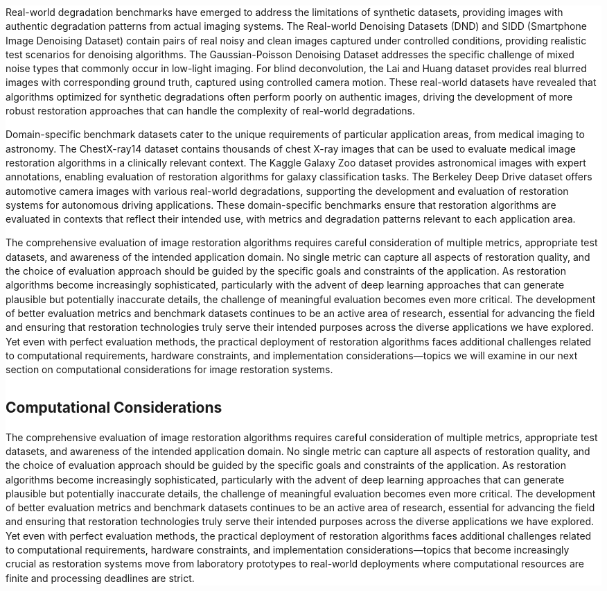 Real-world degradation benchmarks have emerged to address the limitations of synthetic datasets, providing images with authentic degradation patterns from actual imaging systems. The Real-world Denoising Datasets (DND) and SIDD (Smartphone Image Denoising Dataset) contain pairs of real noisy and clean images captured under controlled conditions, providing realistic test scenarios for denoising algorithms. The Gaussian-Poisson Denoising Dataset addresses the specific challenge of mixed noise types that commonly occur in low-light imaging. For blind deconvolution, the Lai and Huang dataset provides real blurred images with corresponding ground truth, captured using controlled camera motion. These real-world datasets have revealed that algorithms optimized for synthetic degradations often perform poorly on authentic images, driving the development of more robust restoration approaches that can handle the complexity of real-world degradations.

Domain-specific benchmark datasets cater to the unique requirements of particular application areas, from medical imaging to astronomy. The ChestX-ray14 dataset contains thousands of chest X-ray images that can be used to evaluate medical image restoration algorithms in a clinically relevant context. The Kaggle Galaxy Zoo dataset provides astronomical images with expert annotations, enabling evaluation of restoration algorithms for galaxy classification tasks. The Berkeley Deep Drive dataset offers automotive camera images with various real-world degradations, supporting the development and evaluation of restoration systems for autonomous driving applications. These domain-specific benchmarks ensure that restoration algorithms are evaluated in contexts that reflect their intended use, with metrics and degradation patterns relevant to each application area.

The comprehensive evaluation of image restoration algorithms requires careful consideration of multiple metrics, appropriate test datasets, and awareness of the intended application domain. No single metric can capture all aspects of restoration quality, and the choice of evaluation approach should be guided by the specific goals and constraints of the application. As restoration algorithms become increasingly sophisticated, particularly with the advent of deep learning approaches that can generate plausible but potentially inaccurate details, the challenge of meaningful evaluation becomes even more critical. The development of better evaluation metrics and benchmark datasets continues to be an active area of research, essential for advancing the field and ensuring that restoration technologies truly serve their intended purposes across the diverse applications we have explored. Yet even with perfect evaluation methods, the practical deployment of restoration algorithms faces additional challenges related to computational requirements, hardware constraints, and implementation considerations—topics we will examine in our next section on computational considerations for image restoration systems.

## Computational Considerations

The comprehensive evaluation of image restoration algorithms requires careful consideration of multiple metrics, appropriate test datasets, and awareness of the intended application domain. No single metric can capture all aspects of restoration quality, and the choice of evaluation approach should be guided by the specific goals and constraints of the application. As restoration algorithms become increasingly sophisticated, particularly with the advent of deep learning approaches that can generate plausible but potentially inaccurate details, the challenge of meaningful evaluation becomes even more critical. The development of better evaluation metrics and benchmark datasets continues to be an active area of research, essential for advancing the field and ensuring that restoration technologies truly serve their intended purposes across the diverse applications we have explored. Yet even with perfect evaluation methods, the practical deployment of restoration algorithms faces additional challenges related to computational requirements, hardware constraints, and implementation considerations—topics that become increasingly crucial as restoration systems move from laboratory prototypes to real-world deployments where computational resources are finite and processing deadlines are strict.
